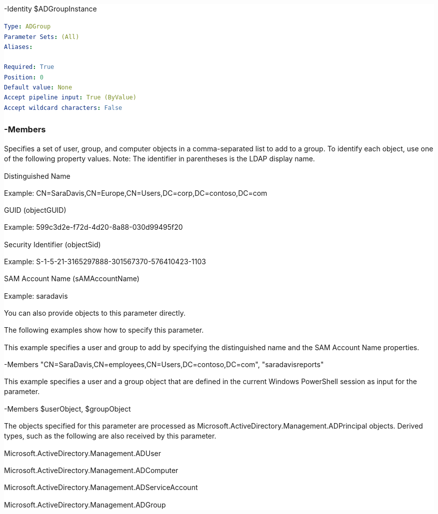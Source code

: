 -Identity $ADGroupInstance

```yaml
Type: ADGroup
Parameter Sets: (All)
Aliases: 

Required: True
Position: 0
Default value: None
Accept pipeline input: True (ByValue)
Accept wildcard characters: False
```

### -Members
Specifies a set of user, group, and computer objects in a comma-separated list to add to a group.
To identify each object, use one of the following property values.
Note: The identifier in parentheses is the LDAP display name.

Distinguished Name

Example:  CN=SaraDavis,CN=Europe,CN=Users,DC=corp,DC=contoso,DC=com

GUID (objectGUID)

Example: 599c3d2e-f72d-4d20-8a88-030d99495f20

Security Identifier (objectSid)

Example: S-1-5-21-3165297888-301567370-576410423-1103

SAM Account Name (sAMAccountName)

Example: saradavis

You can also provide objects to this parameter directly.

The following examples show how to specify this parameter.

This example specifies a user and group to add by specifying the distinguished name and the SAM Account Name properties.

-Members "CN=SaraDavis,CN=employees,CN=Users,DC=contoso,DC=com", "saradavisreports"

This example specifies a user and a group object that are defined in the current Windows PowerShell session as input for the parameter.

-Members $userObject, $groupObject

The objects specified for this parameter are processed as Microsoft.ActiveDirectory.Management.ADPrincipal objects.
Derived types, such as the following are also received by this parameter.

Microsoft.ActiveDirectory.Management.ADUser

Microsoft.ActiveDirectory.Management.ADComputer

Microsoft.ActiveDirectory.Management.ADServiceAccount

Microsoft.ActiveDirectory.Management.ADGroup
